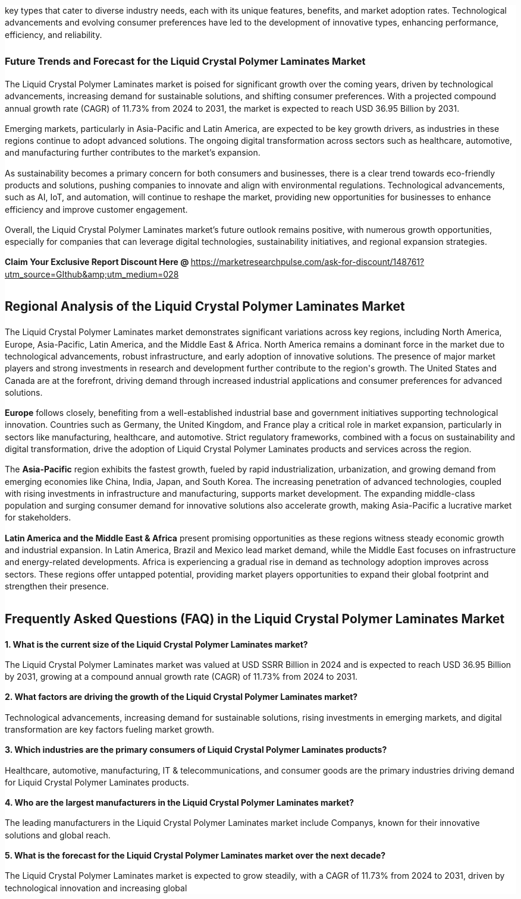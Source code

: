 key types that cater to diverse industry needs, each with its unique features, benefits, and market adoption rates. Technological advancements and evolving consumer preferences have led to the development of innovative types, enhancing performance, efficiency, and reliability.</p><h3>Future Trends and Forecast for the Liquid Crystal Polymer Laminates Market</h3><p>The Liquid Crystal Polymer Laminates market is poised for significant growth over the coming years, driven by technological advancements, increasing demand for sustainable solutions, and shifting consumer preferences. With a projected compound annual growth rate (CAGR) of 11.73% from 2024 to 2031, the market is expected to reach USD 36.95 Billion by 2031.</p><p>Emerging markets, particularly in Asia-Pacific and Latin America, are expected to be key growth drivers, as industries in these regions continue to adopt advanced solutions. The ongoing digital transformation across sectors such as healthcare, automotive, and manufacturing further contributes to the market&rsquo;s expansion.</p><p>As sustainability becomes a primary concern for both consumers and businesses, there is a clear trend towards eco-friendly products and solutions, pushing companies to innovate and align with environmental regulations. Technological advancements, such as AI, IoT, and automation, will continue to reshape the market, providing new opportunities for businesses to enhance efficiency and improve customer engagement.</p><p>Overall, the Liquid Crystal Polymer Laminates market&rsquo;s future outlook remains positive, with numerous growth opportunities, especially for companies that can leverage digital technologies, sustainability initiatives, and regional expansion strategies.</p><p><strong>Claim Your Exclusive Report Discount Here @ </strong><a href="https://marketresearchpulse.com/ask-for-discount/148761?utm_source=GIthub&amp;utm_medium=028">https://marketresearchpulse.com/ask-for-discount/148761?utm_source=GIthub&amp;utm_medium=028</a></p><h2><strong>Regional Analysis of the Liquid Crystal Polymer Laminates Market</strong></h2><p>The Liquid Crystal Polymer Laminates market demonstrates significant variations across key regions, including North America, Europe, Asia-Pacific, Latin America, and the Middle East &amp; Africa. North America remains a dominant force in the market due to technological advancements, robust infrastructure, and early adoption of innovative solutions. The presence of major market players and strong investments in research and development further contribute to the region's growth. The United States and Canada are at the forefront, driving demand through increased industrial applications and consumer preferences for advanced solutions.</p><p><strong>Europe</strong> follows closely, benefiting from a well-established industrial base and government initiatives supporting technological innovation. Countries such as Germany, the United Kingdom, and France play a critical role in market expansion, particularly in sectors like manufacturing, healthcare, and automotive. Strict regulatory frameworks, combined with a focus on sustainability and digital transformation, drive the adoption of Liquid Crystal Polymer Laminates products and services across the region.</p><p>The <strong>Asia-Pacific</strong> region exhibits the fastest growth, fueled by rapid industrialization, urbanization, and growing demand from emerging economies like China, India, Japan, and South Korea. The increasing penetration of advanced technologies, coupled with rising investments in infrastructure and manufacturing, supports market development. The expanding middle-class population and surging consumer demand for innovative solutions also accelerate growth, making Asia-Pacific a lucrative market for stakeholders.</p><p><strong>Latin America and the Middle East &amp; Africa</strong> present promising opportunities as these regions witness steady economic growth and industrial expansion. In Latin America, Brazil and Mexico lead market demand, while the Middle East focuses on infrastructure and energy-related developments. Africa is experiencing a gradual rise in demand as technology adoption improves across sectors. These regions offer untapped potential, providing market players opportunities to expand their global footprint and strengthen their presence.</p><h2><strong>Frequently Asked Questions (FAQ) in the Liquid Crystal Polymer Laminates Market</strong></h2><p><strong>1. What is the current size of the Liquid Crystal Polymer Laminates market?</strong></p><p>The Liquid Crystal Polymer Laminates market was valued at USD SSRR Billion in 2024 and is expected to reach USD 36.95 Billion by 2031, growing at a compound annual growth rate (CAGR) of 11.73% from 2024 to 2031.</p><p><strong>2. What factors are driving the growth of the Liquid Crystal Polymer Laminates market?</strong></p><p>Technological advancements, increasing demand for sustainable solutions, rising investments in emerging markets, and digital transformation are key factors fueling market growth.</p><p><strong>3. Which industries are the primary consumers of Liquid Crystal Polymer Laminates products?</strong></p><p>Healthcare, automotive, manufacturing, IT &amp; telecommunications, and consumer goods are the primary industries driving demand for Liquid Crystal Polymer Laminates products.</p><p><strong>4. Who are the largest manufacturers in the Liquid Crystal Polymer Laminates market?</strong></p><p>The leading manufacturers in the Liquid Crystal Polymer Laminates market include Companys, known for their innovative solutions and global reach.</p><p><strong>5. What is the forecast for the Liquid Crystal Polymer Laminates market over the next decade?</strong></p><p>The Liquid Crystal Polymer Laminates market is expected to grow steadily, with a CAGR of 11.73% from 2024 to 2031, driven by technological innovation and increasing global